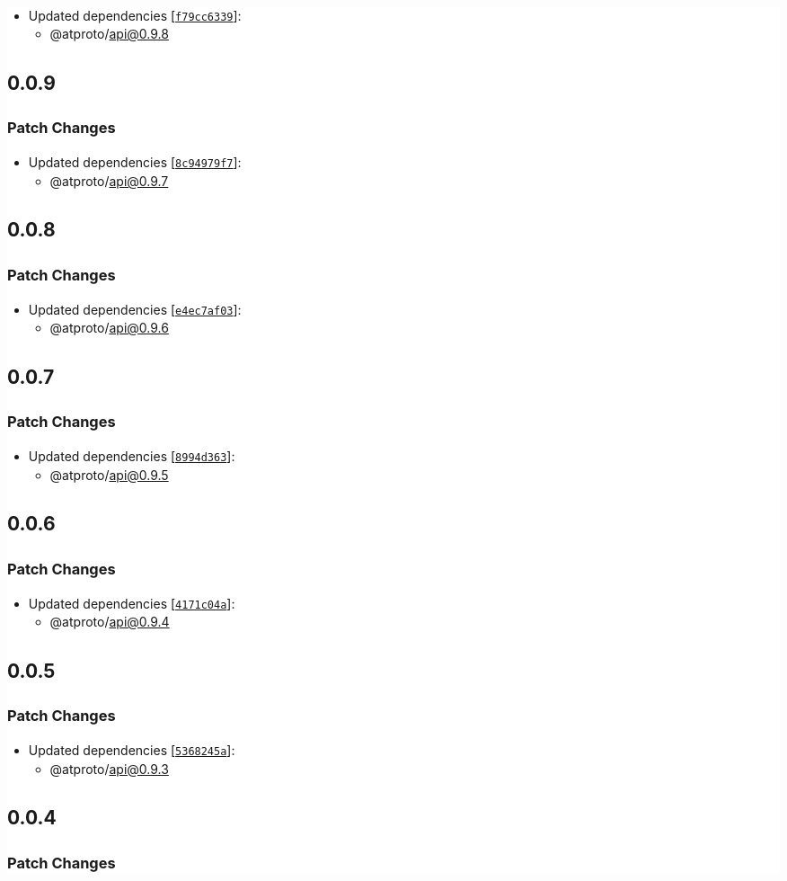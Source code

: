 - Updated dependencies [[`f79cc6339`](https://github.com/bluesky-social/atproto/commit/f79cc63390ae9dbd47a4ff5d694eec25b78b788e)]:
  - @atproto/api@0.9.8

## 0.0.9

### Patch Changes

- Updated dependencies [[`8c94979f7`](https://github.com/bluesky-social/atproto/commit/8c94979f73fc5057449e24e66ef2e09b0e17e55b)]:
  - @atproto/api@0.9.7

## 0.0.8

### Patch Changes

- Updated dependencies [[`e4ec7af03`](https://github.com/bluesky-social/atproto/commit/e4ec7af03608949fc3b00a845f547a77599b5ad0)]:
  - @atproto/api@0.9.6

## 0.0.7

### Patch Changes

- Updated dependencies [[`8994d363`](https://github.com/bluesky-social/atproto/commit/8994d3633adad1c02569d6d44ae896e18195e8e2)]:
  - @atproto/api@0.9.5

## 0.0.6

### Patch Changes

- Updated dependencies [[`4171c04a`](https://github.com/bluesky-social/atproto/commit/4171c04ad81c5734a4558bc41fa1c4f3a1aba18c)]:
  - @atproto/api@0.9.4

## 0.0.5

### Patch Changes

- Updated dependencies [[`5368245a`](https://github.com/bluesky-social/atproto/commit/5368245a6ef7095c86ad166fb04ff9bef27c3c3e)]:
  - @atproto/api@0.9.3

## 0.0.4

### Patch Changes
